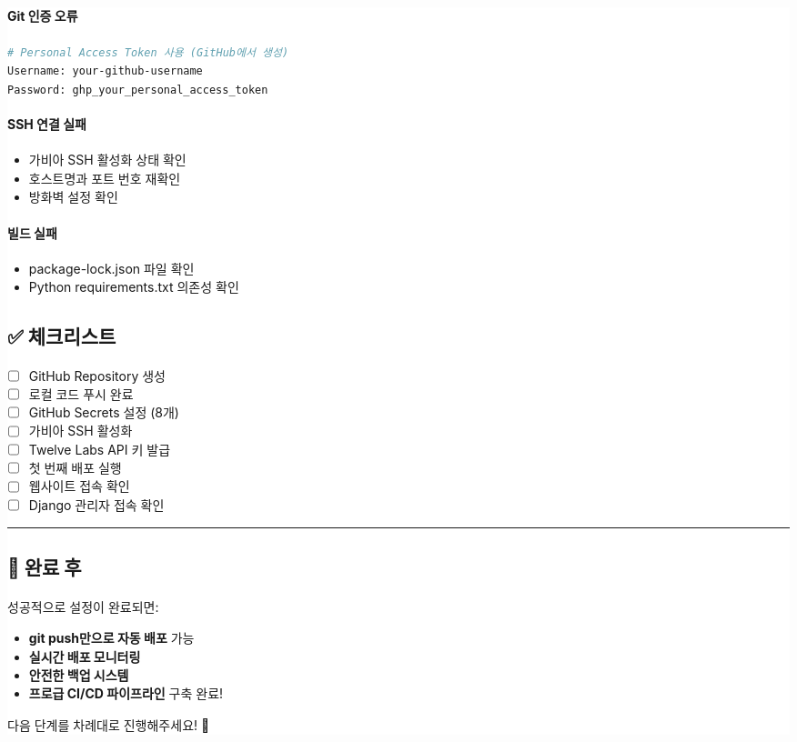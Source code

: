 #### Git 인증 오류
```bash
# Personal Access Token 사용 (GitHub에서 생성)
Username: your-github-username
Password: ghp_your_personal_access_token
```

#### SSH 연결 실패
- 가비아 SSH 활성화 상태 확인
- 호스트명과 포트 번호 재확인
- 방화벽 설정 확인

#### 빌드 실패
- package-lock.json 파일 확인
- Python requirements.txt 의존성 확인

## ✅ 체크리스트

- [ ] GitHub Repository 생성
- [ ] 로컬 코드 푸시 완료
- [ ] GitHub Secrets 설정 (8개)
- [ ] 가비아 SSH 활성화
- [ ] Twelve Labs API 키 발급
- [ ] 첫 번째 배포 실행
- [ ] 웹사이트 접속 확인
- [ ] Django 관리자 접속 확인

---

## 🎉 완료 후

성공적으로 설정이 완료되면:
- **git push만으로 자동 배포** 가능
- **실시간 배포 모니터링** 
- **안전한 백업 시스템**
- **프로급 CI/CD 파이프라인** 구축 완료!

다음 단계를 차례대로 진행해주세요! 🚀